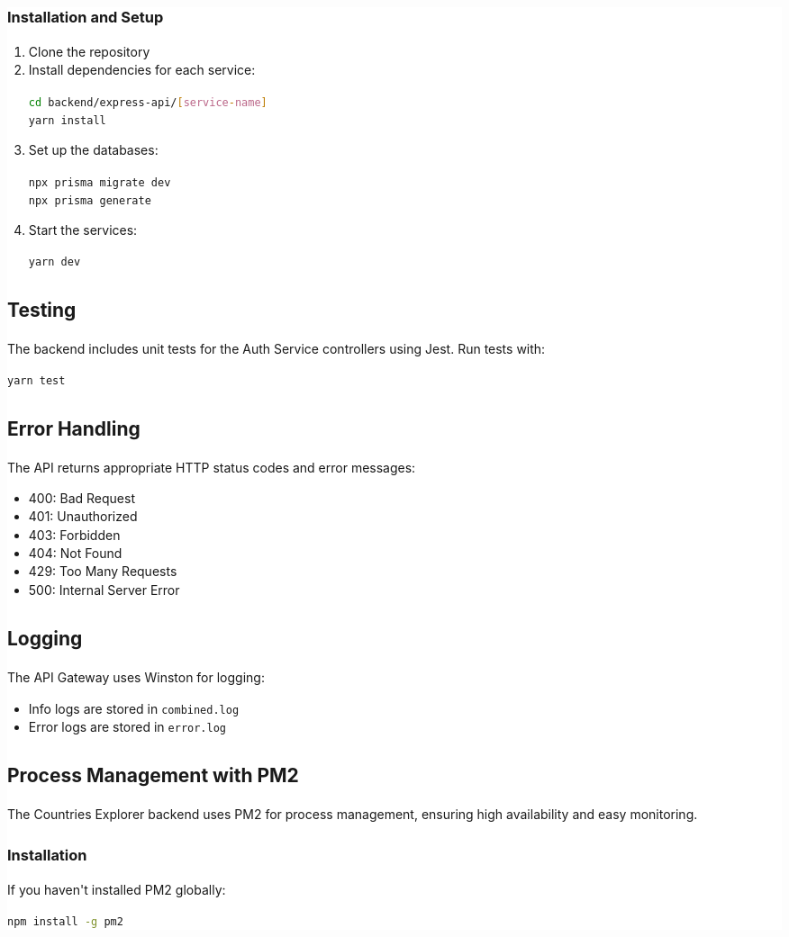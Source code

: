 ### Installation and Setup

1. Clone the repository
2. Install dependencies for each service:
   ```bash
   cd backend/express-api/[service-name]
   yarn install
   ```
3. Set up the databases:
   ```bash
   npx prisma migrate dev
   npx prisma generate
   ```
4. Start the services:
   ```bash
   yarn dev
   ```

## Testing

The backend includes unit tests for the Auth Service controllers using Jest. Run tests with:

```bash
yarn test
```

## Error Handling

The API returns appropriate HTTP status codes and error messages:
- 400: Bad Request
- 401: Unauthorized
- 403: Forbidden
- 404: Not Found
- 429: Too Many Requests
- 500: Internal Server Error

## Logging

The API Gateway uses Winston for logging:
- Info logs are stored in `combined.log`
- Error logs are stored in `error.log`

## Process Management with PM2

The Countries Explorer backend uses PM2 for process management, ensuring high availability and easy monitoring.

### Installation

If you haven't installed PM2 globally:

```bash
npm install -g pm2
```
